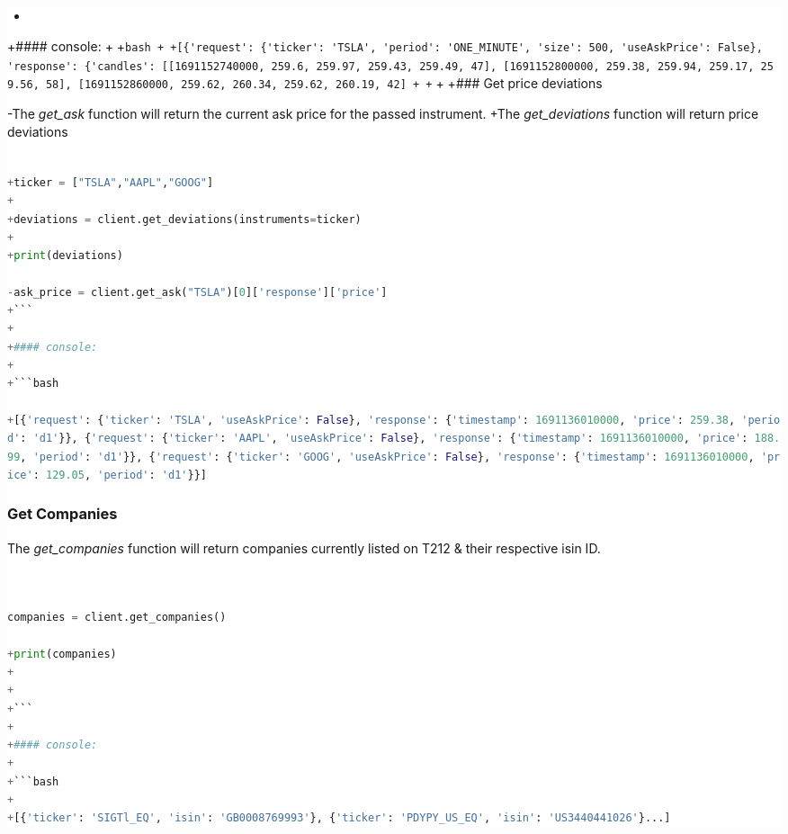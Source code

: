 +
+#### console:
+
+```bash
+
+[{'request': {'ticker': 'TSLA', 'period': 'ONE_MINUTE', 'size': 500, 'useAskPrice': False}, 'response': {'candles': [[1691152740000, 259.6, 259.97, 259.43, 259.49, 47], [1691152800000, 259.38, 259.94, 259.17, 259.56, 58], [1691152860000, 259.62, 260.34, 259.62, 260.19, 42]
+
+```
+
+### Get price deviations
 
-The *get_ask* function will return the current ask price for the passed instrument.
+The *get_deviations* function will return price deviations
 
 ```py
 
+ticker = ["TSLA","AAPL","GOOG"]
+
+deviations = client.get_deviations(instruments=ticker)
+
+print(deviations)
 
-ask_price = client.get_ask("TSLA")[0]['response']['price']
+```
+
+#### console:
+
+```bash
 
+[{'request': {'ticker': 'TSLA', 'useAskPrice': False}, 'response': {'timestamp': 1691136010000, 'price': 259.38, 'period': 'd1'}}, {'request': {'ticker': 'AAPL', 'useAskPrice': False}, 'response': {'timestamp': 1691136010000, 'price': 188.99, 'period': 'd1'}}, {'request': {'ticker': 'GOOG', 'useAskPrice': False}, 'response': {'timestamp': 1691136010000, 'price': 129.05, 'period': 'd1'}}]
 
 ```
 
 ### Get Companies
 
 The *get_companies* function will return companies currently listed on T212 & their respective isin ID.
 
 
 ```py
 
 
 companies = client.get_companies()
 
+print(companies)
+
+
+```
+
+#### console:
+
+```bash
+
+[{'ticker': 'SIGTl_EQ', 'isin': 'GB0008769993'}, {'ticker': 'PDYPY_US_EQ', 'isin': 'US3440441026'}...]
 
 ```
 